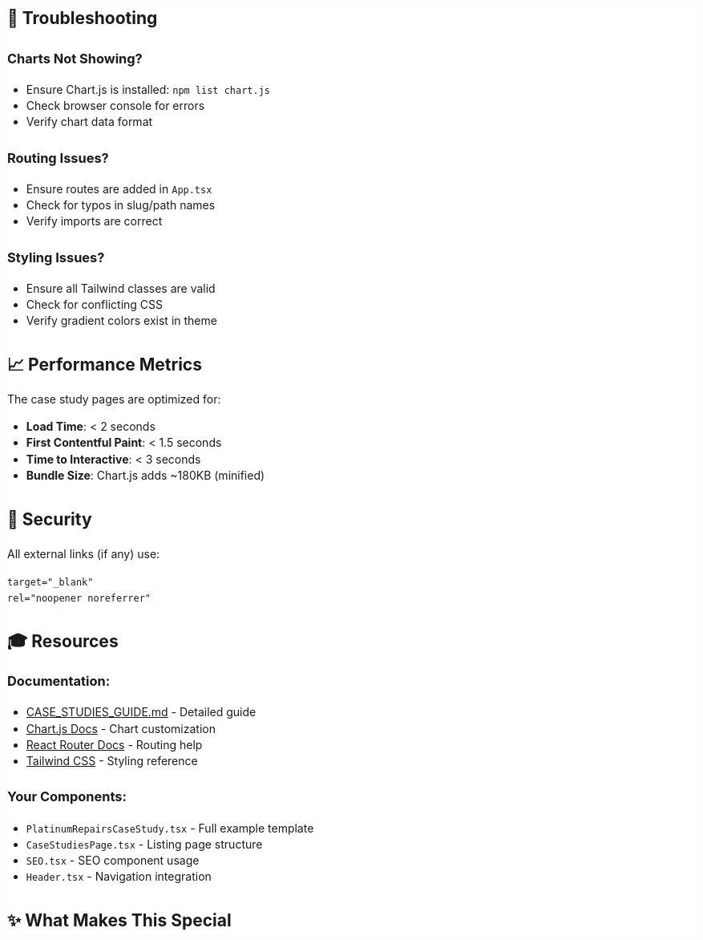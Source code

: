 ## 🐛 Troubleshooting

### Charts Not Showing?
- Ensure Chart.js is installed: `npm list chart.js`
- Check browser console for errors
- Verify chart data format

### Routing Issues?
- Ensure routes are added in `App.tsx`
- Check for typos in slug/path names
- Verify imports are correct

### Styling Issues?
- Ensure all Tailwind classes are valid
- Check for conflicting CSS
- Verify gradient colors exist in theme

## 📈 Performance Metrics

The case study pages are optimized for:
- **Load Time**: < 2 seconds
- **First Contentful Paint**: < 1.5 seconds
- **Time to Interactive**: < 3 seconds
- **Bundle Size**: Chart.js adds ~180KB (minified)

## 🔐 Security

All external links (if any) use:
```tsx
target="_blank"
rel="noopener noreferrer"
```

## 🎓 Resources

### Documentation:
- [CASE_STUDIES_GUIDE.md](./CASE_STUDIES_GUIDE.md) - Detailed guide
- [Chart.js Docs](https://www.chartjs.org/docs/latest/) - Chart customization
- [React Router Docs](https://reactrouter.com/) - Routing help
- [Tailwind CSS](https://tailwindcss.com/) - Styling reference

### Your Components:
- `PlatinumRepairsCaseStudy.tsx` - Full example template
- `CaseStudiesPage.tsx` - Listing page structure
- `SEO.tsx` - SEO component usage
- `Header.tsx` - Navigation integration

## ✨ What Makes This Special
